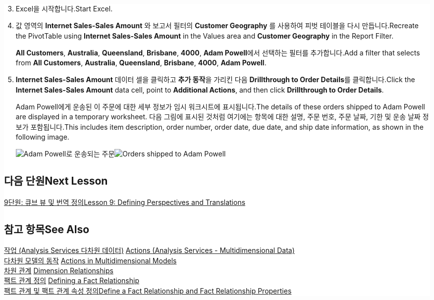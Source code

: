 3.  <span data-ttu-id="e2fa1-169">Excel을 시작합니다.</span><span class="sxs-lookup"><span data-stu-id="e2fa1-169">Start Excel.</span></span>  
  
4.  <span data-ttu-id="e2fa1-170">값 영역의 **Internet Sales-Sales Amount** 와 보고서 필터의 **Customer Geography** 를 사용하여 피벗 테이블을 다시 만듭니다.</span><span class="sxs-lookup"><span data-stu-id="e2fa1-170">Recreate the PivotTable using **Internet Sales-Sales Amount** in the Values area and **Customer Geography** in the Report Filter.</span></span>  
  
     <span data-ttu-id="e2fa1-171">**All Customers**, **Australia**, **Queensland**, **Brisbane**, **4000**, **Adam Powell**에서 선택하는 필터를 추가합니다.</span><span class="sxs-lookup"><span data-stu-id="e2fa1-171">Add a filter that selects from **All Customers**, **Australia**, **Queensland**, **Brisbane**, **4000**, **Adam Powell**.</span></span>  
  
5.  <span data-ttu-id="e2fa1-172">**Internet Sales-Sales Amount** 데이터 셀을 클릭하고 **추가 동작**을 가리킨 다음 **Drillthrough to Order Details**를 클릭합니다.</span><span class="sxs-lookup"><span data-stu-id="e2fa1-172">Click the **Internet Sales-Sales Amount** data cell, point to **Additional Actions**, and then click **Drillthrough to Order Details**.</span></span>  
  
     <span data-ttu-id="e2fa1-173">Adam Powell에게 운송된 이 주문에 대한 세부 정보가 임시 워크시트에 표시됩니다.</span><span class="sxs-lookup"><span data-stu-id="e2fa1-173">The details of these orders shipped to Adam Powell are displayed in a temporary worksheet.</span></span> <span data-ttu-id="e2fa1-174">다음 그림에 표시된 것처럼 여기에는 항목에 대한 설명, 주문 번호, 주문 날짜, 기한 및 운송 날짜 정보가 포함됩니다.</span><span class="sxs-lookup"><span data-stu-id="e2fa1-174">This includes item description, order number, order date, due date, and ship date information, as shown in the following image.</span></span>  
  
     <span data-ttu-id="e2fa1-175">![Adam Powell로 운송되는 주문](../../2014/tutorials/media/l8-action8.gif "Adam Powell로 운송되는 주문")</span><span class="sxs-lookup"><span data-stu-id="e2fa1-175">![Orders shipped to Adam Powell](../../2014/tutorials/media/l8-action8.gif "Orders shipped to Adam Powell")</span></span>  
  
## <a name="next-lesson"></a><span data-ttu-id="e2fa1-176">다음 단원</span><span class="sxs-lookup"><span data-stu-id="e2fa1-176">Next Lesson</span></span>  
 [<span data-ttu-id="e2fa1-177">9단원: 큐브 뷰 및 번역 정의</span><span class="sxs-lookup"><span data-stu-id="e2fa1-177">Lesson 9: Defining Perspectives and Translations</span></span>](lesson-9-defining-perspectives-and-translations.md)  
  
## <a name="see-also"></a><span data-ttu-id="e2fa1-178">참고 항목</span><span class="sxs-lookup"><span data-stu-id="e2fa1-178">See Also</span></span>  
 <span data-ttu-id="e2fa1-179">[작업 &#40;Analysis Services 다차원 데이터&#41;](multidimensional-models/actions-analysis-services-multidimensional-data.md) </span><span class="sxs-lookup"><span data-stu-id="e2fa1-179">[Actions &#40;Analysis Services - Multidimensional Data&#41;](multidimensional-models/actions-analysis-services-multidimensional-data.md) </span></span>  
 <span data-ttu-id="e2fa1-180">[다차원 모델의 동작](multidimensional-models/actions-in-multidimensional-models.md) </span><span class="sxs-lookup"><span data-stu-id="e2fa1-180">[Actions in Multidimensional Models](multidimensional-models/actions-in-multidimensional-models.md) </span></span>  
 <span data-ttu-id="e2fa1-181">[차원 관계](multidimensional-models-olap-logical-cube-objects/dimension-relationships.md) </span><span class="sxs-lookup"><span data-stu-id="e2fa1-181">[Dimension Relationships](multidimensional-models-olap-logical-cube-objects/dimension-relationships.md) </span></span>  
 <span data-ttu-id="e2fa1-182">[팩트 관계 정의](lesson-5-2-defining-a-fact-relationship.md) </span><span class="sxs-lookup"><span data-stu-id="e2fa1-182">[Defining a Fact Relationship](lesson-5-2-defining-a-fact-relationship.md) </span></span>  
 [<span data-ttu-id="e2fa1-183">팩트 관계 및 팩트 관계 속성 정의</span><span class="sxs-lookup"><span data-stu-id="e2fa1-183">Define a Fact Relationship and Fact Relationship Properties</span></span>](multidimensional-models/define-a-fact-relationship-and-fact-relationship-properties.md)  
  
  
